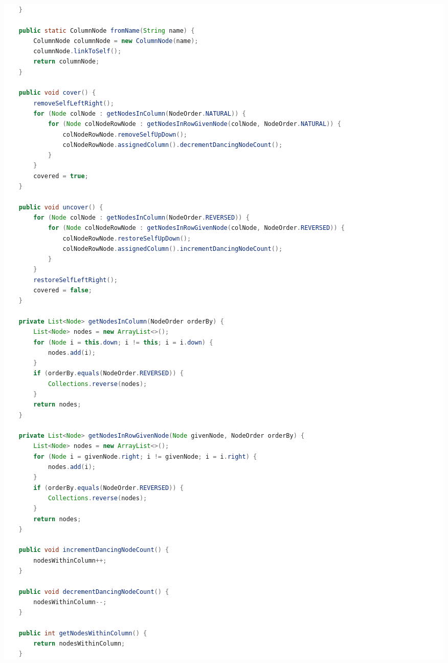 ```java
    }

    public static ColumnNode fromName(String name) {
        ColumnNode columnNode = new ColumnNode(name);
        columnNode.linkToSelf();
        return columnNode;
    }

    public void cover() {
        removeSelfLeftRight();
        for (Node colNode : getNodesInColumn(NodeOrder.NATURAL)) {
            for (Node colNodeRowNode : getNodesInRowGivenNode(colNode, NodeOrder.NATURAL)) {
                colNodeRowNode.removeSelfUpDown();
                colNodeRowNode.assignedColumn().decrementDancingNodeCount();
            }
        }
        covered = true;
    }

    public void uncover() {
        for (Node colNode : getNodesInColumn(NodeOrder.REVERSED)) {
            for (Node colNodeRowNode : getNodesInRowGivenNode(colNode, NodeOrder.REVERSED)) {
                colNodeRowNode.restoreSelfUpDown();
                colNodeRowNode.assignedColumn().incrementDancingNodeCount();
            }
        }
        restoreSelfLeftRight();
        covered = false;
    }
    
    private List<Node> getNodesInColumn(NodeOrder orderBy) {
        List<Node> nodes = new ArrayList<>();
        for (Node i = this.down; i != this; i = i.down) {
            nodes.add(i);
        }
        if (orderBy.equals(NodeOrder.REVERSED)) {
            Collections.reverse(nodes);
        }
        return nodes;
    }

    private List<Node> getNodesInRowGivenNode(Node givenNode, NodeOrder orderBy) {
        List<Node> nodes = new ArrayList<>();
        for (Node i = givenNode.right; i != givenNode; i = i.right) {
            nodes.add(i);
        }
        if (orderBy.equals(NodeOrder.REVERSED)) {
            Collections.reverse(nodes);
        }
        return nodes;
    }

    public void incrementDancingNodeCount() {
        nodesWithinColumn++;
    }

    public void decrementDancingNodeCount() {
        nodesWithinColumn--;
    }

    public int getNodesWithinColumn() {
        return nodesWithinColumn;
    }
```